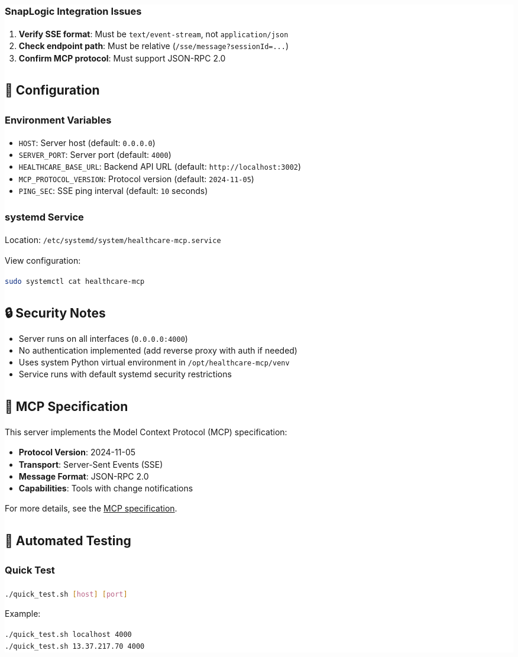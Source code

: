 ### SnapLogic Integration Issues
1. **Verify SSE format**: Must be `text/event-stream`, not `application/json`
2. **Check endpoint path**: Must be relative (`/sse/message?sessionId=...`)
3. **Confirm MCP protocol**: Must support JSON-RPC 2.0

## 📝 Configuration

### Environment Variables
- `HOST`: Server host (default: `0.0.0.0`)
- `SERVER_PORT`: Server port (default: `4000`)
- `HEALTHCARE_BASE_URL`: Backend API URL (default: `http://localhost:3002`)
- `MCP_PROTOCOL_VERSION`: Protocol version (default: `2024-11-05`)
- `PING_SEC`: SSE ping interval (default: `10` seconds)

### systemd Service
Location: `/etc/systemd/system/healthcare-mcp.service`

View configuration:
```bash
sudo systemctl cat healthcare-mcp
```

## 🔒 Security Notes

- Server runs on all interfaces (`0.0.0.0:4000`)
- No authentication implemented (add reverse proxy with auth if needed)
- Uses system Python virtual environment in `/opt/healthcare-mcp/venv`
- Service runs with default systemd security restrictions

## 📖 MCP Specification

This server implements the Model Context Protocol (MCP) specification:
- **Protocol Version**: 2024-11-05
- **Transport**: Server-Sent Events (SSE)
- **Message Format**: JSON-RPC 2.0
- **Capabilities**: Tools with change notifications

For more details, see the [MCP specification](https://spec.modelcontextprotocol.io/).

## 🧪 Automated Testing

### Quick Test
```bash
./quick_test.sh [host] [port]
```
Example:
```bash
./quick_test.sh localhost 4000
./quick_test.sh 13.37.217.70 4000
```
